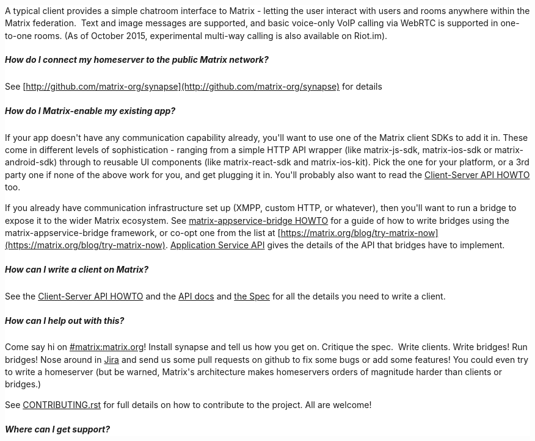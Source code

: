 A typical client provides a simple chatroom interface to Matrix -
letting the user interact with users and rooms anywhere within the
Matrix federation.  Text and image messages are supported, and basic
voice-only VoIP calling via WebRTC is supported in one-to-one rooms.
(As of October 2015, experimental multi-way calling is also available
on Riot.im).

##### How do I connect my homeserver to the public Matrix network?

See
[http://github.com/matrix-org/synapse](http://github.com/matrix-org/synapse)
for details

##### How do I Matrix-enable my existing app?

If your app doesn't have any communication capability already, you'll want
to use one of the Matrix client SDKs to add it in.  These come in different
levels of sophistication - ranging from a simple HTTP API wrapper (like matrix-js-sdk, matrix-ios-sdk or matrix-android-sdk)
through to reusable UI components (like matrix-react-sdk and matrix-ios-kit).  Pick
the one for your platform, or a 3rd party one if none of the above work for you,
and get plugging it in.  You'll probably also want to read the [Client-Server API
HOWTO](http://matrix.org/docs/howtos/client-server.html) too.

If you already have communication infrastructure set up (XMPP, custom HTTP, or whatever),
then you'll want to run a bridge to expose it to the wider Matrix ecosystem.
See [matrix-appservice-bridge HOWTO](https://github.com/matrix-org/matrix-appservice-bridge/blob/master/HOWTO.md) for a
guide of how to write bridges using the matrix-appservice-bridge framework, or co-opt one
from the list at [https://matrix.org/blog/try-matrix-now](https://matrix.org/blog/try-matrix-now).
[Application Service API](/docs/spec/#application-service-api) gives the details of the API
that bridges have to implement.

##### How can I write a client on Matrix?

See the [Client-Server API
HOWTO](http://matrix.org/docs/howtos/client-server.html) and the [API
docs](/docs/api) and [the Spec](/docs/spec) for all the details you need
to write a client.

##### How can I help out with this?

Come say hi on [\#matrix:matrix.org](https://matrix.to/#/#matrix:matrix.org)!  Install synapse and tell us how you get on. Critique the spec.  Write
clients.  Write bridges!  Run bridges!  Nose around in [Jira](https://matrix.org/jira) and
send us some pull requests on github to fix some bugs or add some features!  You could even
try to write a homeserver (but be warned, Matrix's architecture makes homeservers orders of
magnitude harder than clients or bridges.)

See [CONTRIBUTING.rst](http://github.com/matrix-org/synapse/tree/master/CONTRIBUTING.rst) for
full details on how to contribute to the project.  All are welcome!

##### Where can I get support?
